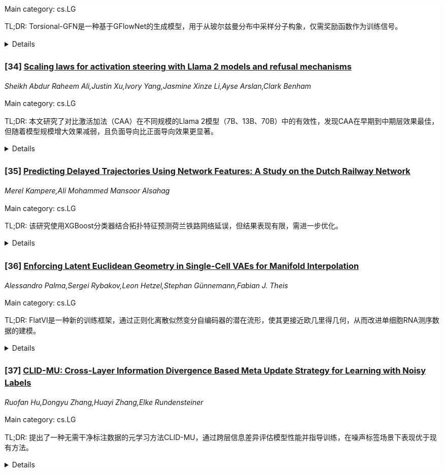 Main category: cs.LG

TL;DR: Torsional-GFN是一种基于GFlowNet的生成模型，用于从玻尔兹曼分布中采样分子构象，仅需奖励函数作为训练信号。


<details><summary>Details</summary></details>


### [34] [Scaling laws for activation steering with Llama 2 models and refusal mechanisms](https://arxiv.org/abs/2507.11771)
*Sheikh Abdur Raheem Ali,Justin Xu,Ivory Yang,Jasmine Xinze Li,Ayse Arslan,Clark Benham*

Main category: cs.LG

TL;DR: 本文研究了对比激活加法（CAA）在不同规模的Llama 2模型（7B、13B、70B）中的有效性，发现CAA在早期到中期层效果最佳，但随着模型规模增大效果减弱，且负面导向比正面导向效果更显著。


<details><summary>Details</summary></details>


### [35] [Predicting Delayed Trajectories Using Network Features: A Study on the Dutch Railway Network](https://arxiv.org/abs/2507.11776)
*Merel Kampere,Ali Mohammed Mansoor Alsahag*

Main category: cs.LG

TL;DR: 该研究使用XGBoost分类器结合拓扑特征预测荷兰铁路网络延误，但结果表现有限，需进一步优化。


<details><summary>Details</summary></details>


### [36] [Enforcing Latent Euclidean Geometry in Single-Cell VAEs for Manifold Interpolation](https://arxiv.org/abs/2507.11789)
*Alessandro Palma,Sergei Rybakov,Leon Hetzel,Stephan Günnemann,Fabian J. Theis*

Main category: cs.LG

TL;DR: FlatVI是一种新的训练框架，通过正则化离散似然变分自编码器的潜在流形，使其更接近欧几里得几何，从而改进单细胞RNA测序数据的建模。


<details><summary>Details</summary></details>


### [37] [CLID-MU: Cross-Layer Information Divergence Based Meta Update Strategy for Learning with Noisy Labels](https://arxiv.org/abs/2507.11807)
*Ruofan Hu,Dongyu Zhang,Huayi Zhang,Elke Rundensteiner*

Main category: cs.LG

TL;DR: 提出了一种无需干净标注数据的元学习方法CLID-MU，通过跨层信息差异评估模型性能并指导训练，在噪声标签场景下表现优于现有方法。


<details><summary>Details</summary></details>

